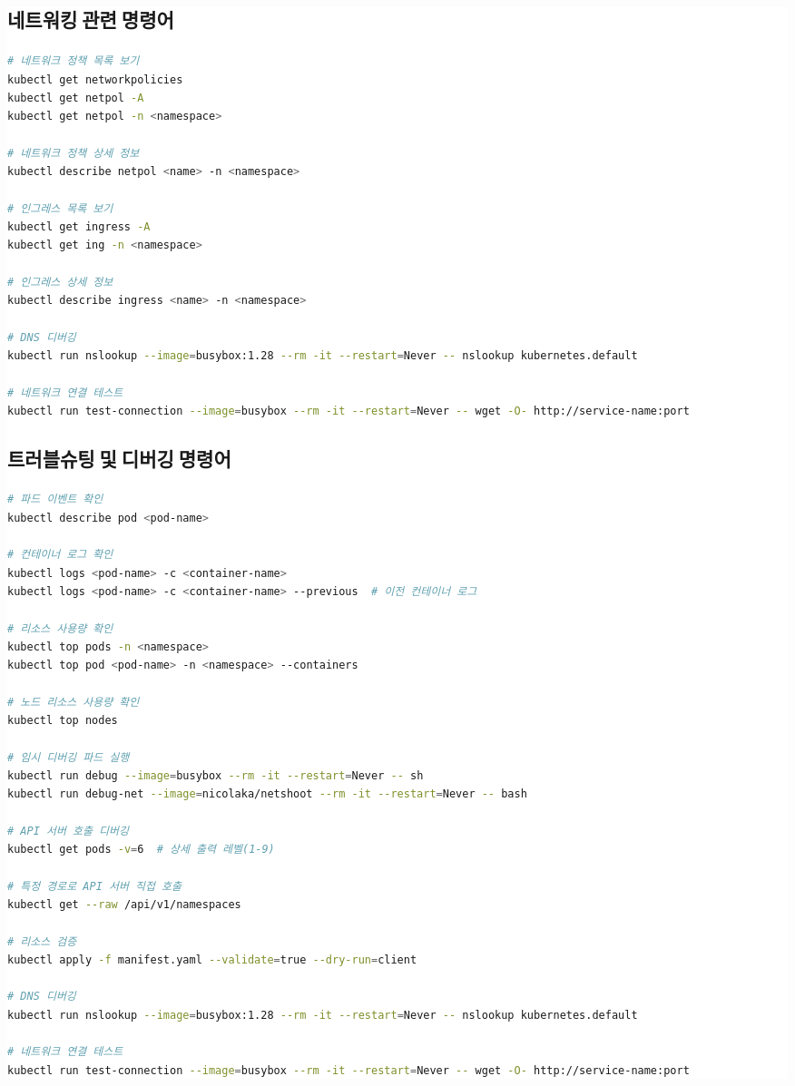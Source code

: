 ## 네트워킹 관련 명령어

```bash
# 네트워크 정책 목록 보기
kubectl get networkpolicies
kubectl get netpol -A
kubectl get netpol -n <namespace>

# 네트워크 정책 상세 정보
kubectl describe netpol <name> -n <namespace>

# 인그레스 목록 보기
kubectl get ingress -A
kubectl get ing -n <namespace>

# 인그레스 상세 정보
kubectl describe ingress <name> -n <namespace>

# DNS 디버깅
kubectl run nslookup --image=busybox:1.28 --rm -it --restart=Never -- nslookup kubernetes.default

# 네트워크 연결 테스트
kubectl run test-connection --image=busybox --rm -it --restart=Never -- wget -O- http://service-name:port
```

## 트러블슈팅 및 디버깅 명령어

```bash
# 파드 이벤트 확인
kubectl describe pod <pod-name>

# 컨테이너 로그 확인
kubectl logs <pod-name> -c <container-name>
kubectl logs <pod-name> -c <container-name> --previous  # 이전 컨테이너 로그

# 리소스 사용량 확인
kubectl top pods -n <namespace>
kubectl top pod <pod-name> -n <namespace> --containers

# 노드 리소스 사용량 확인
kubectl top nodes

# 임시 디버깅 파드 실행
kubectl run debug --image=busybox --rm -it --restart=Never -- sh
kubectl run debug-net --image=nicolaka/netshoot --rm -it --restart=Never -- bash

# API 서버 호출 디버깅
kubectl get pods -v=6  # 상세 출력 레벨(1-9)

# 특정 경로로 API 서버 직접 호출
kubectl get --raw /api/v1/namespaces

# 리소스 검증
kubectl apply -f manifest.yaml --validate=true --dry-run=client

# DNS 디버깅
kubectl run nslookup --image=busybox:1.28 --rm -it --restart=Never -- nslookup kubernetes.default

# 네트워크 연결 테스트
kubectl run test-connection --image=busybox --rm -it --restart=Never -- wget -O- http://service-name:port
```
